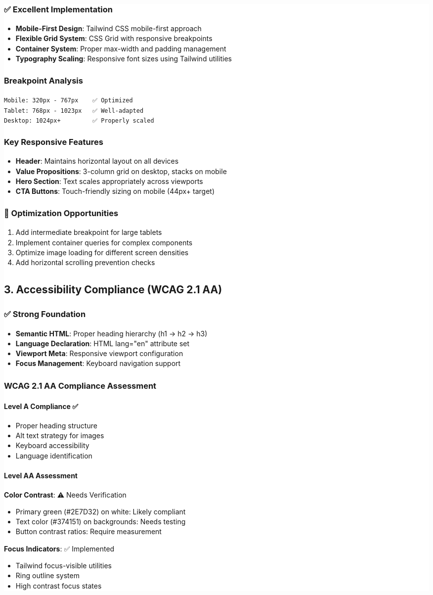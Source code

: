 ### ✅ Excellent Implementation
- **Mobile-First Design**: Tailwind CSS mobile-first approach
- **Flexible Grid System**: CSS Grid with responsive breakpoints
- **Container System**: Proper max-width and padding management
- **Typography Scaling**: Responsive font sizes using Tailwind utilities

### Breakpoint Analysis
```
Mobile: 320px - 767px    ✅ Optimized
Tablet: 768px - 1023px   ✅ Well-adapted
Desktop: 1024px+         ✅ Properly scaled
```

### Key Responsive Features
- **Header**: Maintains horizontal layout on all devices
- **Value Propositions**: 3-column grid on desktop, stacks on mobile
- **Hero Section**: Text scales appropriately across viewports
- **CTA Buttons**: Touch-friendly sizing on mobile (44px+ target)

### 🔧 Optimization Opportunities
1. Add intermediate breakpoint for large tablets
2. Implement container queries for complex components
3. Optimize image loading for different screen densities
4. Add horizontal scrolling prevention checks

## 3. Accessibility Compliance (WCAG 2.1 AA)

### ✅ Strong Foundation
- **Semantic HTML**: Proper heading hierarchy (h1 → h2 → h3)
- **Language Declaration**: HTML lang="en" attribute set
- **Viewport Meta**: Responsive viewport configuration
- **Focus Management**: Keyboard navigation support

### WCAG 2.1 AA Compliance Assessment

#### Level A Compliance ✅
- Proper heading structure
- Alt text strategy for images
- Keyboard accessibility
- Language identification

#### Level AA Assessment
**Color Contrast**: ⚠️ Needs Verification
- Primary green (#2E7D32) on white: Likely compliant
- Text color (#374151) on backgrounds: Needs testing
- Button contrast ratios: Require measurement

**Focus Indicators**: ✅ Implemented
- Tailwind focus-visible utilities
- Ring outline system
- High contrast focus states
